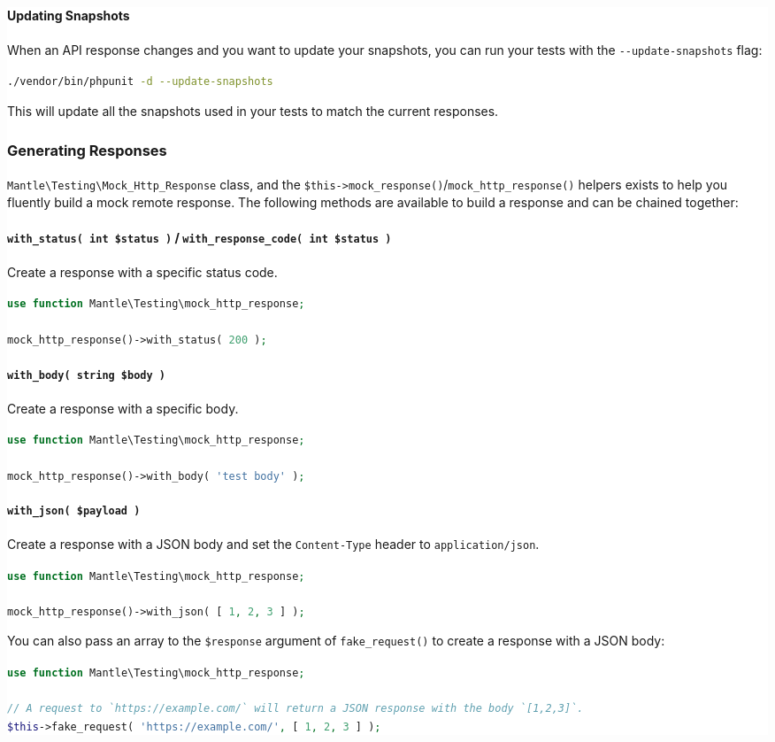 #### Updating Snapshots

When an API response changes and you want to update your snapshots, you can run
your tests with the `--update-snapshots` flag:

```bash
./vendor/bin/phpunit -d --update-snapshots
```

This will update all the snapshots used in your tests to match the current responses.

### Generating Responses

`Mantle\Testing\Mock_Http_Response` class, and the
`$this->mock_response()`/`mock_http_response()` helpers exists to help you
fluently build a mock remote response. The following methods are available to
build a response and can be chained together:

#### `with_status( int $status )` / `with_response_code( int $status )`

Create a response with a specific status code.

```php
use function Mantle\Testing\mock_http_response;

mock_http_response()->with_status( 200 );
```

#### `with_body( string $body )`

Create a response with a specific body.

```php
use function Mantle\Testing\mock_http_response;

mock_http_response()->with_body( 'test body' );
```

#### `with_json( $payload )`

Create a response with a JSON body and set the `Content-Type` header to
`application/json`.

```php
use function Mantle\Testing\mock_http_response;

mock_http_response()->with_json( [ 1, 2, 3 ] );
```

You can also pass an array to the `$response` argument of `fake_request()` to
create a response with a JSON body:

```php
use function Mantle\Testing\mock_http_response;

// A request to `https://example.com/` will return a JSON response with the body `[1,2,3]`.
$this->fake_request( 'https://example.com/', [ 1, 2, 3 ] );
```
